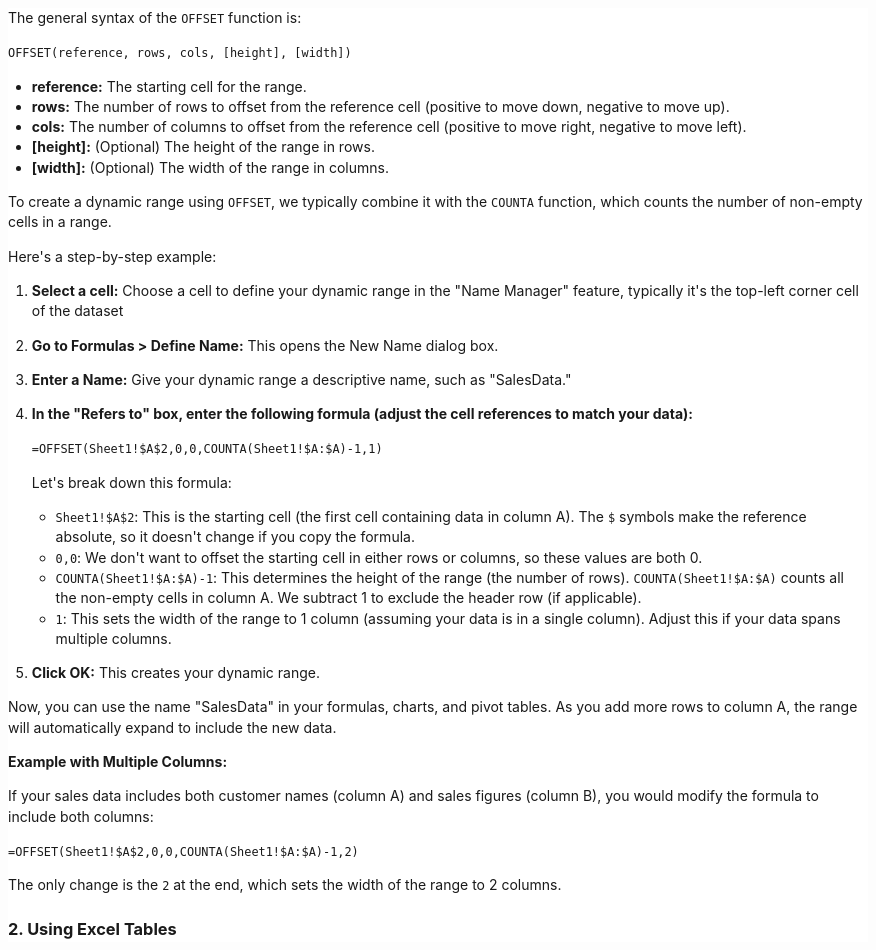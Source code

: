The general syntax of the `OFFSET` function is:

`OFFSET(reference, rows, cols, [height], [width])`

*   **reference:** The starting cell for the range.
*   **rows:** The number of rows to offset from the reference cell (positive to move down, negative to move up).
*   **cols:** The number of columns to offset from the reference cell (positive to move right, negative to move left).
*   **[height]:** (Optional) The height of the range in rows.
*   **[width]:** (Optional) The width of the range in columns.

To create a dynamic range using `OFFSET`, we typically combine it with the `COUNTA` function, which counts the number of non-empty cells in a range.

Here's a step-by-step example:

1.  **Select a cell:** Choose a cell to define your dynamic range in the "Name Manager" feature, typically it's the top-left corner cell of the dataset
2.  **Go to Formulas > Define Name:** This opens the New Name dialog box.
3.  **Enter a Name:** Give your dynamic range a descriptive name, such as "SalesData."
4.  **In the "Refers to" box, enter the following formula (adjust the cell references to match your data):**

    ```excel
    =OFFSET(Sheet1!$A$2,0,0,COUNTA(Sheet1!$A:$A)-1,1)
    ```

    Let's break down this formula:

    *   `Sheet1!$A$2`:  This is the starting cell (the first cell containing data in column A).  The `$` symbols make the reference absolute, so it doesn't change if you copy the formula.
    *   `0,0`:  We don't want to offset the starting cell in either rows or columns, so these values are both 0.
    *   `COUNTA(Sheet1!$A:$A)-1`: This determines the height of the range (the number of rows). `COUNTA(Sheet1!$A:$A)` counts all the non-empty cells in column A. We subtract 1 to exclude the header row (if applicable).
    *   `1`: This sets the width of the range to 1 column (assuming your data is in a single column).  Adjust this if your data spans multiple columns.

5.  **Click OK:** This creates your dynamic range.

Now, you can use the name "SalesData" in your formulas, charts, and pivot tables. As you add more rows to column A, the range will automatically expand to include the new data.

**Example with Multiple Columns:**

If your sales data includes both customer names (column A) and sales figures (column B), you would modify the formula to include both columns:

```excel
=OFFSET(Sheet1!$A$2,0,0,COUNTA(Sheet1!$A:$A)-1,2)
```

The only change is the `2` at the end, which sets the width of the range to 2 columns.

### 2. Using Excel Tables
